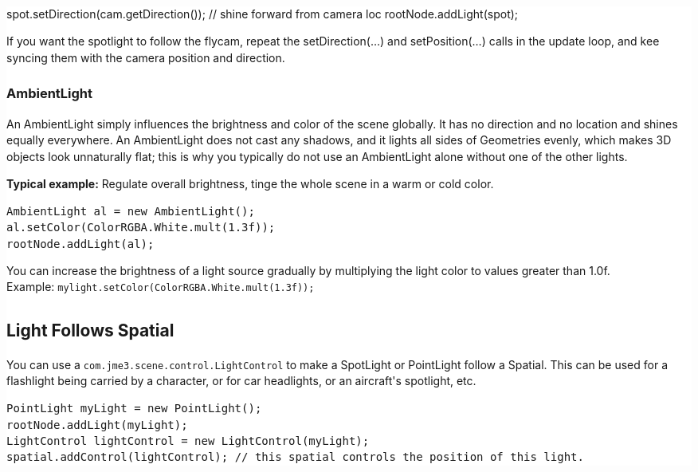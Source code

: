 spot.<span class="me1">setDirection</span><span class="br0">(</span>cam.<span class="me1">getDirection</span><span class="br0">(</span><span class="br0">)</span><span class="br0">)</span><span class="sy0">;</span>             <span class="co1">// shine forward from camera loc</span>
rootNode.<span class="me1">addLight</span><span class="br0">(</span>spot<span class="br0">)</span><span class="sy0">;</span></pre>

<p>
If you want the spotlight to follow the flycam, repeat the setDirection(…) and setPosition(…) calls in the update loop, and kee syncing them with the camera position and direction.
</p>

</div>

<h3 class="sectionedit6" id="ambientlight">AmbientLight</h3>
<div class="level3">

<p>
An AmbientLight simply influences the brightness and color of the scene globally. It has no direction and no location and shines equally everywhere. An AmbientLight does not cast any shadows, and it lights all sides of Geometries evenly, which makes 3D objects look unnaturally flat; this is why you typically do not use an AmbientLight alone without one of the other lights.  
</p>

<p>
<strong>Typical example:</strong> Regulate overall brightness, tinge the whole scene in a warm or cold color. 
</p>
<pre class="code java">AmbientLight al <span class="sy0">=</span> <span class="kw1">new</span> AmbientLight<span class="br0">(</span><span class="br0">)</span><span class="sy0">;</span>
al.<span class="me1">setColor</span><span class="br0">(</span>ColorRGBA.<span class="me1">White</span>.<span class="me1">mult</span><span class="br0">(</span>1.3f<span class="br0">)</span><span class="br0">)</span><span class="sy0">;</span>
rootNode.<span class="me1">addLight</span><span class="br0">(</span>al<span class="br0">)</span><span class="sy0">;</span></pre>

<p>
</p><p></p><div class="notetip">You can increase the brightness of a light source gradually by multiplying the light color to values greater than 1.0f. <br />
Example: <code>mylight.setColor(ColorRGBA.White.mult(1.3f));</code>
</div>


</div>

<h2 class="sectionedit7" id="light_follows_spatial">Light Follows Spatial</h2>
<div class="level2">

<p>
You can use a <code>com.jme3.scene.control.LightControl</code> to make a SpotLight or PointLight follow a Spatial. This can be used for a flashlight being carried by a character, or for car headlights, or an aircraft's spotlight, etc.
</p>
<pre class="code java">PointLight myLight <span class="sy0">=</span> <span class="kw1">new</span> PointLight<span class="br0">(</span><span class="br0">)</span><span class="sy0">;</span>
rootNode.<span class="me1">addLight</span><span class="br0">(</span>myLight<span class="br0">)</span><span class="sy0">;</span>
LightControl lightControl <span class="sy0">=</span> <span class="kw1">new</span> LightControl<span class="br0">(</span>myLight<span class="br0">)</span><span class="sy0">;</span>
spatial.<span class="me1">addControl</span><span class="br0">(</span>lightControl<span class="br0">)</span><span class="sy0">;</span> <span class="co1">// this spatial controls the position of this light.</span></pre>
